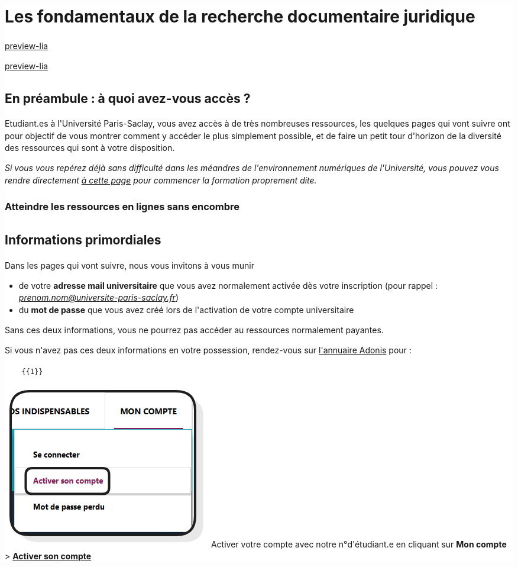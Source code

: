 

# Les fondamentaux de la recherche documentaire juridique

[preview-lia](https://raw.githubusercontent.com/sjamet8000/RechDoc/refs/heads/main/FmoduleDroit.md#1)

[preview-lia](https://liascript.github.io/course/?https://raw.githubusercontent.com/sjamet8000/RechDoc/refs/heads/main/FmoduleDroit.md#1)

## En préambule : à quoi avez-vous accès ?

Etudiant.es à l'Université Paris-Saclay, vous avez accès à de très nombreuses ressources, les quelques pages qui vont suivre ont pour objectif de vous montrer comment y accéder le plus simplement possible, et de faire un petit tour d'horizon de la diversité des ressources qui sont à votre disposition.

*Si vous vous repérez déjà sans difficulté dans les méandres de l'environnement numériques de l'Université, vous pouvez vous rendre directement [à cette page](#8) pour commencer la formation proprement dite.*

### Atteindre les ressources en lignes sans encombre

Informations primordiales
---

Dans les pages qui vont suivre, nous vous invitons à vous munir

- de votre **adresse mail universitaire** que vous avez normalement activée dès votre inscription (pour rappel : *prenom.nom@universite-paris-saclay.fr*)
- du **mot de passe** que vous avez créé lors de l'activation de votre compte universitaire

Sans ces deux informations, vous ne pourrez pas accéder au ressources normalement payantes.

Si vous n'avez pas ces deux informations en votre possession, rendez-vous sur
[l'annuaire Adonis](https://adonis.universite-paris-saclay.fr/annuaire/index.php) pour :

        {{1}}
 ![](assets\Acces_RE\Adonis_activer.png) Activer votre compte avec notre n°d'étudiant.e en cliquant sur **Mon compte** > **[Activer son compte](https://adonis.universite-paris-saclay.fr/annuaire/compte/activation/)**
